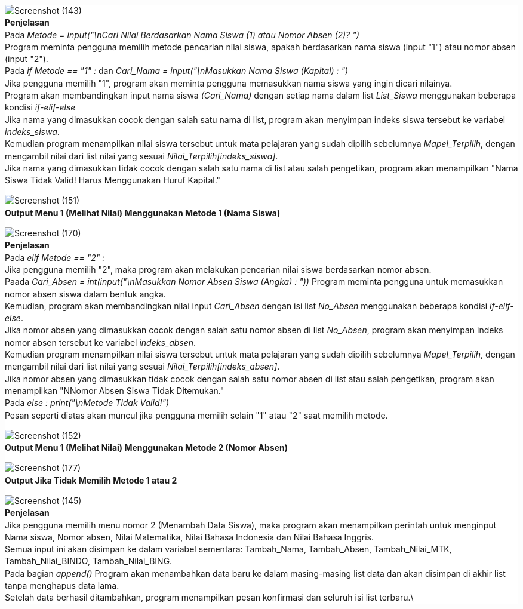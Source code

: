 
<img width="1048" height="495" alt="Screenshot (143)" src="https://github.com/user-attachments/assets/50e2ff4f-e7be-4b69-a7b0-0fce12455816" />\
**Penjelasan**\
Pada _Metode = input("\nCari Nilai Berdasarkan Nama Siswa (1) atau Nomor Absen (2)? ")_\
Program meminta pengguna memilih metode pencarian nilai siswa, apakah berdasarkan nama siswa (input "1") atau nomor absen (input "2").\
Pada _if Metode == "1" :_ dan _Cari_Nama = input("\nMasukkan Nama Siswa (Kapital) : ")_\
Jika pengguna memilih "1", program akan meminta pengguna memasukkan nama siswa yang ingin dicari nilainya.\
Program akan membandingkan input nama siswa _(Cari_Nama)_ dengan setiap nama dalam list _List_Siswa_ menggunakan beberapa kondisi _if-elif-else_\
Jika nama yang dimasukkan cocok dengan salah satu nama di list, program akan menyimpan indeks siswa tersebut ke variabel _indeks_siswa_.\
Kemudian program menampilkan nilai siswa tersebut untuk mata pelajaran yang sudah dipilih sebelumnya _Mapel_Terpilih_, dengan mengambil nilai dari list nilai yang sesuai _Nilai_Terpilih[indeks_siswa]_.\
Jika nama yang dimasukkan tidak cocok dengan salah satu nama di list atau salah pengetikan, program akan menampilkan "Nama Siswa Tidak Valid! Harus Menggunakan Huruf Kapital."

<img width="466" height="426" alt="Screenshot (151)" src="https://github.com/user-attachments/assets/06f20932-67f0-4db2-bc52-6f3fde78b316" />\
**Output Menu 1 (Melihat Nilai) Menggunakan Metode 1 (Nama Siswa)**


<img width="1035" height="462" alt="Screenshot (170)" src="https://github.com/user-attachments/assets/8b612a42-e137-4ee2-b491-31dea2b6e223" />\
**Penjelasan**\
Pada _elif Metode == "2" :_\
Jika pengguna memilih "2", maka program akan melakukan pencarian nilai siswa berdasarkan nomor absen.\
Paada _Cari_Absen = int(input("\nMasukkan Nomor Absen Siswa (Angka) : "))_
Program meminta pengguna untuk memasukkan nomor absen siswa dalam bentuk angka.\
Kemudian, program akan membandingkan nilai input _Cari_Absen_ dengan isi list _No_Absen_ menggunakan beberapa kondisi _if-elif-else_.\
Jika nomor absen yang dimasukkan cocok dengan salah satu nomor absen di list _No_Absen_, program akan menyimpan indeks nomor absen tersebut ke variabel _indeks_absen_.\
Kemudian program menampilkan nilai siswa tersebut untuk mata pelajaran yang sudah dipilih sebelumnya _Mapel_Terpilih_, dengan mengambil nilai dari list nilai yang sesuai _Nilai_Terpilih[indeks_absen]_.\
Jika nomor absen yang dimasukkan tidak cocok dengan salah satu nomor absen di list atau salah pengetikan, program akan menampilkan "NNomor Absen Siswa Tidak Ditemukan."\
Pada _else : print("\nMetode Tidak Valid!")_\
Pesan seperti diatas akan muncul jika pengguna memilih selain "1" atau "2" saat memilih metode.

<img width="469" height="420" alt="Screenshot (152)" src="https://github.com/user-attachments/assets/ce1838d3-cd12-4c07-82a7-4551bf13d7a1" />\
**Output Menu 1 (Melihat Nilai) Menggunakan Metode 2 (Nomor Absen)**

<img width="458" height="383" alt="Screenshot (177)" src="https://github.com/user-attachments/assets/07233aa5-eae9-449e-9357-6b21a196baae" />\
**Output Jika Tidak Memilih Metode 1 atau 2**


<img width="588" height="439" alt="Screenshot (145)" src="https://github.com/user-attachments/assets/10392583-fd02-462f-af3f-e242fbb47063" />\
**Penjelasan**\
Jika pengguna memilih menu nomor 2 (Menambah Data Siswa), maka program akan menampilkan perintah untuk menginput Nama siswa, Nomor absen, Nilai Matematika, Nilai Bahasa Indonesia dan Nilai Bahasa Inggris.\
Semua input ini akan disimpan ke dalam variabel sementara: Tambah_Nama, Tambah_Absen, Tambah_Nilai_MTK, Tambah_Nilai_BINDO, Tambah_Nilai_BING.\
Pada bagian _append()_ Program akan menambahkan data baru ke dalam masing-masing list data dan akan disimpan di akhir list tanpa menghapus data lama.\
Setelah data berhasil ditambahkan, program menampilkan pesan konfirmasi dan seluruh isi list terbaru.\

